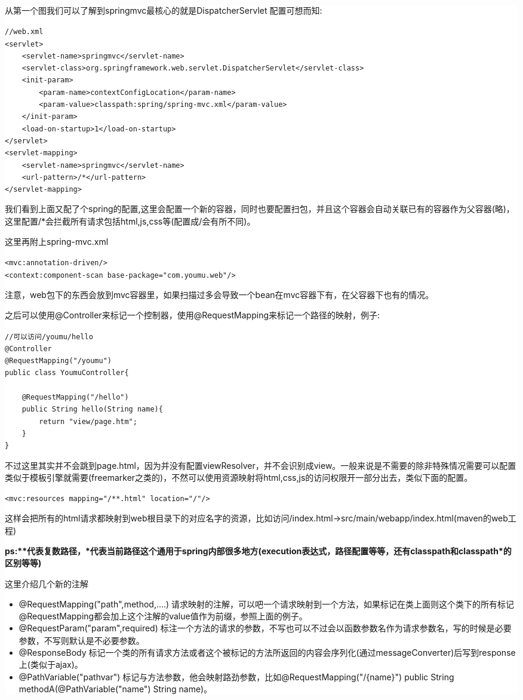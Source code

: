 从第一个图我们可以了解到springmvc最核心的就是DispatcherServlet
配置可想而知:
    
    //web.xml
    <servlet>
        <servlet-name>springmvc</servlet-name>
        <servlet-class>org.springframework.web.servlet.DispatcherServlet</servlet-class>
        <init-param>
            <param-name>contextConfigLocation</param-name>
            <param-value>classpath:spring/spring-mvc.xml</param-value>
        </init-param>
        <load-on-startup>1</load-on-startup>
    </servlet>
    <servlet-mapping>
        <servlet-name>springmvc</servlet-name>
        <url-pattern>/*</url-pattern>
    </servlet-mapping>
    
我们看到上面又配了个spring的配置,这里会配置一个新的容器，同时也要配置扫包，并且这个容器会自动关联已有的容器作为父容器(略)，这里配置/*会拦截所有请求包括html,js,css等(配置成/会有所不同)。

这里再附上spring-mvc.xml

    <mvc:annotation-driven/>
    <context:component-scan base-package="com.youmu.web"/>

注意，web包下的东西会放到mvc容器里，如果扫描过多会导致一个bean在mvc容器下有，在父容器下也有的情况。

之后可以使用@Controller来标记一个控制器，使用@RequestMapping来标记一个路径的映射，例子:

    //可以访问/youmu/hello
    @Controller
    @RequestMapping("/youmu")
    public class YoumuController{
        
        @RequestMapping("/hello")
        public String hello(String name){
            return "view/page.htm";
        }
    }
    
不过这里其实并不会跳到page.html，因为并没有配置viewResolver，并不会识别成view。一般来说是不需要的除非特殊情况需要可以配置类似于模板引擎就需要(freemarker之类的)，不然可以使用资源映射将html,css,js的访问权限开一部分出去，类似下面的配置。

    <mvc:resources mapping="/**.html" location="/"/>
    
这样会把所有的html请求都映射到web根目录下的对应名字的资源，比如访问/index.html->src/main/webapp/index.html(maven的web工程)

**ps:\*\*代表复数路径，\*代表当前路径这个通用于spring内部很多地方(execution表达式，路径配置等等，还有classpath和classpath\*的区别等等)**


这里介绍几个新的注解

* @RequestMapping("path",method,....) 请求映射的注解，可以吧一个请求映射到一个方法，如果标记在类上面则这个类下的所有标记@RequestMapping都会加上这个注解的value值作为前缀，参照上面的例子。
* @RequestParam("param",required) 标注一个方法的请求的参数，不写也可以不过会以函数参数名作为请求参数名，写的时候是必要参数，不写则默认是不必要参数。
* @ResponseBody 标记一个类的所有请求方法或者这个被标记的方法所返回的内容会序列化(通过messageConverter)后写到response上(类似于ajax)。
* @PathVariable("pathvar") 标记与方法参数，他会映射路劲参数，比如@RequestMapping("/{name}") public String methodA(@PathVariable("name") String name)。
